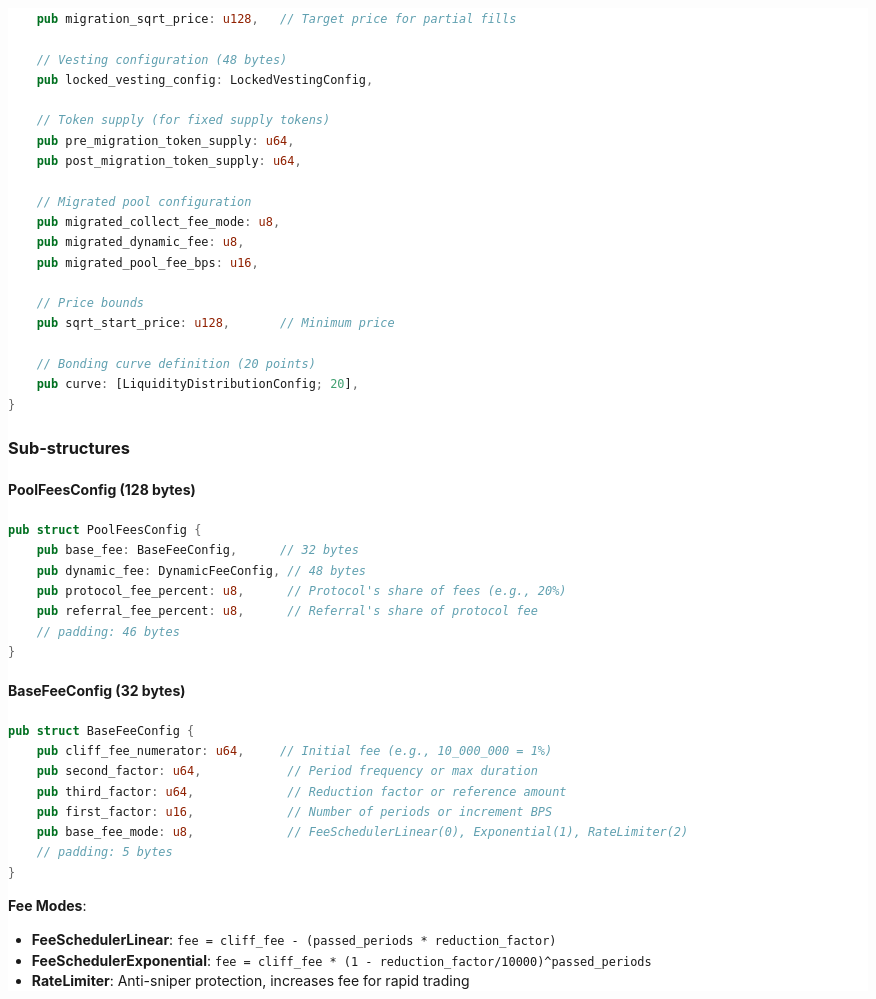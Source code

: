 ```rust
    pub migration_sqrt_price: u128,   // Target price for partial fills

    // Vesting configuration (48 bytes)
    pub locked_vesting_config: LockedVestingConfig,

    // Token supply (for fixed supply tokens)
    pub pre_migration_token_supply: u64,
    pub post_migration_token_supply: u64,

    // Migrated pool configuration
    pub migrated_collect_fee_mode: u8,
    pub migrated_dynamic_fee: u8,
    pub migrated_pool_fee_bps: u16,

    // Price bounds
    pub sqrt_start_price: u128,       // Minimum price

    // Bonding curve definition (20 points)
    pub curve: [LiquidityDistributionConfig; 20],
}
```

### Sub-structures

#### PoolFeesConfig (128 bytes)

```rust
pub struct PoolFeesConfig {
    pub base_fee: BaseFeeConfig,      // 32 bytes
    pub dynamic_fee: DynamicFeeConfig, // 48 bytes
    pub protocol_fee_percent: u8,      // Protocol's share of fees (e.g., 20%)
    pub referral_fee_percent: u8,      // Referral's share of protocol fee
    // padding: 46 bytes
}
```

#### BaseFeeConfig (32 bytes)

```rust
pub struct BaseFeeConfig {
    pub cliff_fee_numerator: u64,     // Initial fee (e.g., 10_000_000 = 1%)
    pub second_factor: u64,            // Period frequency or max duration
    pub third_factor: u64,             // Reduction factor or reference amount
    pub first_factor: u16,             // Number of periods or increment BPS
    pub base_fee_mode: u8,             // FeeSchedulerLinear(0), Exponential(1), RateLimiter(2)
    // padding: 5 bytes
}
```

**Fee Modes**:
- **FeeSchedulerLinear**: `fee = cliff_fee - (passed_periods * reduction_factor)`
- **FeeSchedulerExponential**: `fee = cliff_fee * (1 - reduction_factor/10000)^passed_periods`
- **RateLimiter**: Anti-sniper protection, increases fee for rapid trading
